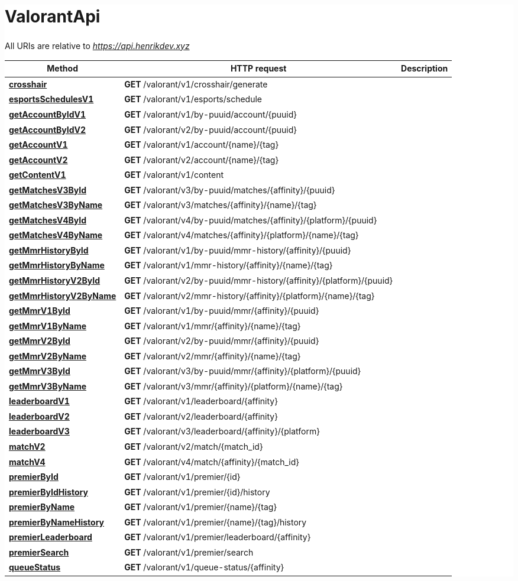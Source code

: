# ValorantApi

All URIs are relative to *https://api.henrikdev.xyz*

|Method | HTTP request | Description|
|------------- | ------------- | -------------|
|[**crosshair**](#crosshair) | **GET** /valorant/v1/crosshair/generate | |
|[**esportsSchedulesV1**](#esportsschedulesv1) | **GET** /valorant/v1/esports/schedule | |
|[**getAccountByIdV1**](#getaccountbyidv1) | **GET** /valorant/v1/by-puuid/account/{puuid} | |
|[**getAccountByIdV2**](#getaccountbyidv2) | **GET** /valorant/v2/by-puuid/account/{puuid} | |
|[**getAccountV1**](#getaccountv1) | **GET** /valorant/v1/account/{name}/{tag} | |
|[**getAccountV2**](#getaccountv2) | **GET** /valorant/v2/account/{name}/{tag} | |
|[**getContentV1**](#getcontentv1) | **GET** /valorant/v1/content | |
|[**getMatchesV3ById**](#getmatchesv3byid) | **GET** /valorant/v3/by-puuid/matches/{affinity}/{puuid} | |
|[**getMatchesV3ByName**](#getmatchesv3byname) | **GET** /valorant/v3/matches/{affinity}/{name}/{tag} | |
|[**getMatchesV4ById**](#getmatchesv4byid) | **GET** /valorant/v4/by-puuid/matches/{affinity}/{platform}/{puuid} | |
|[**getMatchesV4ByName**](#getmatchesv4byname) | **GET** /valorant/v4/matches/{affinity}/{platform}/{name}/{tag} | |
|[**getMmrHistoryById**](#getmmrhistorybyid) | **GET** /valorant/v1/by-puuid/mmr-history/{affinity}/{puuid} | |
|[**getMmrHistoryByName**](#getmmrhistorybyname) | **GET** /valorant/v1/mmr-history/{affinity}/{name}/{tag} | |
|[**getMmrHistoryV2ById**](#getmmrhistoryv2byid) | **GET** /valorant/v2/by-puuid/mmr-history/{affinity}/{platform}/{puuid} | |
|[**getMmrHistoryV2ByName**](#getmmrhistoryv2byname) | **GET** /valorant/v2/mmr-history/{affinity}/{platform}/{name}/{tag} | |
|[**getMmrV1ById**](#getmmrv1byid) | **GET** /valorant/v1/by-puuid/mmr/{affinity}/{puuid} | |
|[**getMmrV1ByName**](#getmmrv1byname) | **GET** /valorant/v1/mmr/{affinity}/{name}/{tag} | |
|[**getMmrV2ById**](#getmmrv2byid) | **GET** /valorant/v2/by-puuid/mmr/{affinity}/{puuid} | |
|[**getMmrV2ByName**](#getmmrv2byname) | **GET** /valorant/v2/mmr/{affinity}/{name}/{tag} | |
|[**getMmrV3ById**](#getmmrv3byid) | **GET** /valorant/v3/by-puuid/mmr/{affinity}/{platform}/{puuid} | |
|[**getMmrV3ByName**](#getmmrv3byname) | **GET** /valorant/v3/mmr/{affinity}/{platform}/{name}/{tag} | |
|[**leaderboardV1**](#leaderboardv1) | **GET** /valorant/v1/leaderboard/{affinity} | |
|[**leaderboardV2**](#leaderboardv2) | **GET** /valorant/v2/leaderboard/{affinity} | |
|[**leaderboardV3**](#leaderboardv3) | **GET** /valorant/v3/leaderboard/{affinity}/{platform} | |
|[**matchV2**](#matchv2) | **GET** /valorant/v2/match/{match_id} | |
|[**matchV4**](#matchv4) | **GET** /valorant/v4/match/{affinity}/{match_id} | |
|[**premierById**](#premierbyid) | **GET** /valorant/v1/premier/{id} | |
|[**premierByIdHistory**](#premierbyidhistory) | **GET** /valorant/v1/premier/{id}/history | |
|[**premierByName**](#premierbyname) | **GET** /valorant/v1/premier/{name}/{tag} | |
|[**premierByNameHistory**](#premierbynamehistory) | **GET** /valorant/v1/premier/{name}/{tag}/history | |
|[**premierLeaderboard**](#premierleaderboard) | **GET** /valorant/v1/premier/leaderboard/{affinity} | |
|[**premierSearch**](#premiersearch) | **GET** /valorant/v1/premier/search | |
|[**queueStatus**](#queuestatus) | **GET** /valorant/v1/queue-status/{affinity} | |